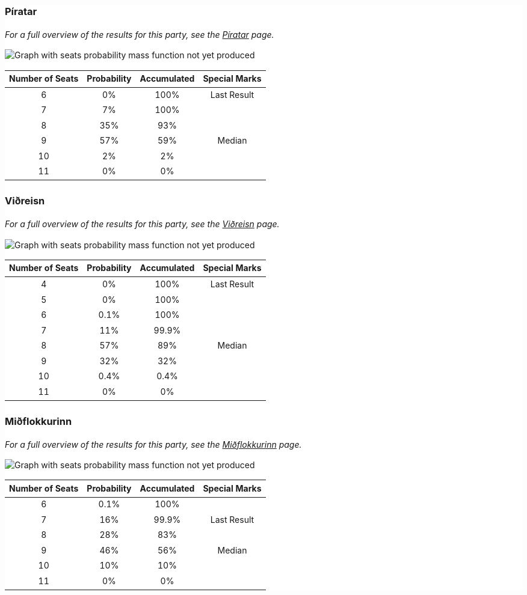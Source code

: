 ### Píratar

*For a full overview of the results for this party, see the [Píratar](party-píratar.html) page.*

![Graph with seats probability mass function not yet produced](2019-07-31-Gallup-seats-pmf-píratar.png "Seats Probability Mass Function")

| Number of Seats | Probability | Accumulated | Special Marks |
|:---------------:|:-----------:|:-----------:|:-------------:|
| 6 | 0% | 100% | Last Result |
| 7 | 7% | 100% |  |
| 8 | 35% | 93% |  |
| 9 | 57% | 59% | Median |
| 10 | 2% | 2% |  |
| 11 | 0% | 0% |  |

### Viðreisn

*For a full overview of the results for this party, see the [Viðreisn](party-viðreisn.html) page.*

![Graph with seats probability mass function not yet produced](2019-07-31-Gallup-seats-pmf-viðreisn.png "Seats Probability Mass Function")

| Number of Seats | Probability | Accumulated | Special Marks |
|:---------------:|:-----------:|:-----------:|:-------------:|
| 4 | 0% | 100% | Last Result |
| 5 | 0% | 100% |  |
| 6 | 0.1% | 100% |  |
| 7 | 11% | 99.9% |  |
| 8 | 57% | 89% | Median |
| 9 | 32% | 32% |  |
| 10 | 0.4% | 0.4% |  |
| 11 | 0% | 0% |  |

### Miðflokkurinn

*For a full overview of the results for this party, see the [Miðflokkurinn](party-miðflokkurinn.html) page.*

![Graph with seats probability mass function not yet produced](2019-07-31-Gallup-seats-pmf-miðflokkurinn.png "Seats Probability Mass Function")

| Number of Seats | Probability | Accumulated | Special Marks |
|:---------------:|:-----------:|:-----------:|:-------------:|
| 6 | 0.1% | 100% |  |
| 7 | 16% | 99.9% | Last Result |
| 8 | 28% | 83% |  |
| 9 | 46% | 56% | Median |
| 10 | 10% | 10% |  |
| 11 | 0% | 0% |  |

